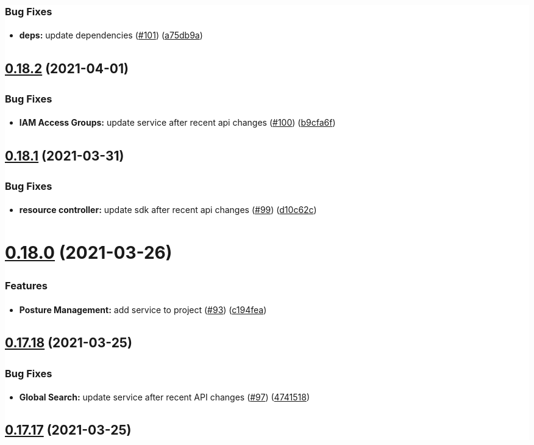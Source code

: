 
### Bug Fixes

* **deps:** update dependencies ([#101](https://github.com/IBM/platform-services-python-sdk/issues/101)) ([a75db9a](https://github.com/IBM/platform-services-python-sdk/commit/a75db9ac0e535f4bb89b8bc6104aa3baf5d19362))

## [0.18.2](https://github.com/IBM/platform-services-python-sdk/compare/v0.18.1...v0.18.2) (2021-04-01)


### Bug Fixes

* **IAM Access Groups:** update service after recent api changes ([#100](https://github.com/IBM/platform-services-python-sdk/issues/100)) ([b9cfa6f](https://github.com/IBM/platform-services-python-sdk/commit/b9cfa6f352943e069c03c703bd6bac07717b18e5))

## [0.18.1](https://github.com/IBM/platform-services-python-sdk/compare/v0.18.0...v0.18.1) (2021-03-31)


### Bug Fixes

* **resource controller:** update sdk after recent api changes ([#99](https://github.com/IBM/platform-services-python-sdk/issues/99)) ([d10c62c](https://github.com/IBM/platform-services-python-sdk/commit/d10c62cdf448423dfbc9a3e21661fc51d00d479c))

# [0.18.0](https://github.com/IBM/platform-services-python-sdk/compare/v0.17.18...v0.18.0) (2021-03-26)


### Features

* **Posture Management:** add service to project ([#93](https://github.com/IBM/platform-services-python-sdk/issues/93)) ([c194fea](https://github.com/IBM/platform-services-python-sdk/commit/c194feab8bc7bc04aa20d447f458bbe3cfd5ef87))

## [0.17.18](https://github.com/IBM/platform-services-python-sdk/compare/v0.17.17...v0.17.18) (2021-03-25)


### Bug Fixes

* **Global Search:** update service after recent API changes ([#97](https://github.com/IBM/platform-services-python-sdk/issues/97)) ([4741518](https://github.com/IBM/platform-services-python-sdk/commit/474151892fa309e628ecf997237727249fff424d))

## [0.17.17](https://github.com/IBM/platform-services-python-sdk/compare/v0.17.16...v0.17.17) (2021-03-25)

